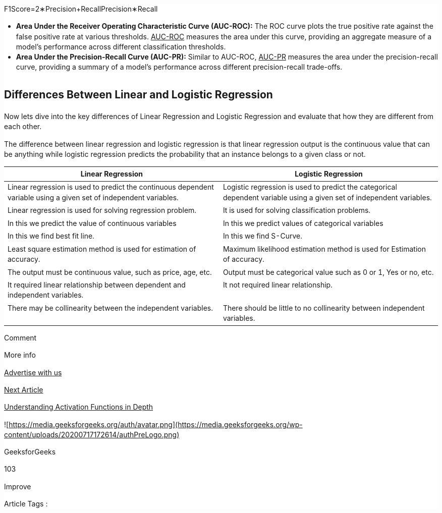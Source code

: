 F1Score=2∗Precision+RecallPrecision∗Recall​

- **Area Under the Receiver Operating Characteristic Curve (AUC-ROC):** The ROC curve plots the true positive rate against the false positive rate at various thresholds. [AUC-ROC](https://www.geeksforgeeks.org/auc-roc-curve/) measures the area under this curve, providing an aggregate measure of a model’s performance across different classification thresholds.
- **Area Under the Precision-Recall Curve (AUC-PR):** Similar to AUC-ROC, [AUC-PR](https://www.geeksforgeeks.org/precision-recall-curve-ml/) measures the area under the precision-recall curve, providing a summary of a model’s performance across different precision-recall trade-offs.

## Differences Between Linear and Logistic Regression

Now lets dive into the key differences of Linear Regression and Logistic Regression and evaluate that how they are different from each other.

The difference between linear regression and logistic regression is that linear regression output is the continuous value that can be anything while logistic regression predicts the probability that an instance belongs to a given class or not.

| Linear Regression | Logistic Regression |
| --- | --- |
| Linear regression is used to predict the continuous dependent variable using a given set of independent variables. | Logistic regression is used to predict the categorical dependent variable using a given set of independent variables. |
| Linear regression is used for solving regression problem. | It is used for solving classification problems. |
| In this we predict the value of continuous variables | In this we predict values of categorical variables |
| In this we find best fit line. | In this we find S-Curve. |
| Least square estimation method is used for estimation of accuracy. | Maximum likelihood estimation method is used for Estimation of accuracy. |
| The output must be continuous value, such as price, age, etc. | Output must be categorical value such as 0 or 1, Yes or no, etc. |
| It required linear relationship between dependent and independent variables. | It not required linear relationship. |
| There may be collinearity between the independent variables. | There should be little to no collinearity between independent variables. |

Comment


More info

[Advertise with us](https://www.geeksforgeeks.org/about/contact-us/?listicles)

[Next Article](https://www.geeksforgeeks.org/understanding-activation-functions-in-depth/)

[Understanding Activation Functions in Depth](https://www.geeksforgeeks.org/understanding-activation-functions-in-depth/)

![https://media.geeksforgeeks.org/auth/avatar.png](https://media.geeksforgeeks.org/wp-content/uploads/20200717172614/authPreLogo.png)

GeeksforGeeks

103

Improve

Article Tags :
